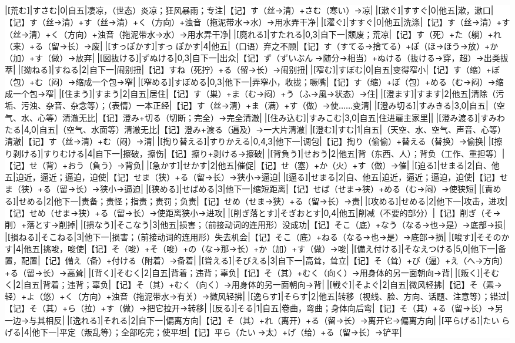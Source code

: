 |[荒む]|すさむ|0|自五|凄凉，（世态）炎凉；狂风暴雨；专注|【记】す（丝→清）+さむ（寒い）→凉|
|[漱ぐ]|すすぐ|0|他五|漱，漱口|【记】す（丝→清）+す（丝→清）+く（方向）+浊音（拖泥带水→水）→用水弄干净|
|[濯ぐ]|すすぐ|0|他五|洗涤|【记】す（丝→清）+す（丝→清）+く（方向）+浊音（拖泥带水→水）→用水弄干净|
|[廃れる]|すたれる|0,3|自下一|颓废；荒凉|【记】す（死）+た（躺）+れ（来）+る（留→长）→废|
|[すっぽかす]|すっ ぽかす|4|他五|（口语）弃之不顾|【记】す（すてる→捨てる）+ぽ（ほ→ほう→放）+か（加）+す（做）→放弃|
|[図抜ける]|ずぬける|0,3|自下一|出众|【记】ず（ずいぶん →随分→相当）+ぬける（抜ける→穿，超）→出类拔萃|
|[拗ねる]|すねる|2|自下一|闹别扭|【记】すね（死拧）+る（留→长）→闹别扭|
|[窄む]|すぼむ|0|自五|变得窄小|【记】す（缩）+ぼ（包）+む（闷）→缩成一个包→窄|
|[窄める]|すぼめる|0,3|他下一|弄窄小，收拢；噘嘴|【记】す（缩）+ぼ（包）+める（む→闷）→缩成一个包→窄|
|[住まう]|すまう|2|自五|居住|【记】す（巣）+ま（む→闷）+う（ふ→風→状态）→住|
|[澄ます]|すます|2|他五|清除（污垢、污浊、杂音、杂念等）；（表情）一本正经|【记】す（丝→清）+ま（满）+す（做）→使……变清|
|[澄み切る]|すみきる|3,0|自五|（空气、水、心等）清澈无比|【记】澄み+切る（切断；完全）→完全清澈|
|[住み込む]|すみこむ|3,0|自五|住进雇主家里||
|[澄み渡る]|すみわたる|4,0|自五|（空气、水面等）清澈无比|【记】澄み+渡る（遍及）→一大片清澈|
|[澄む]|すむ|1|自五|（天空、水、空气、声音、心等）清澈|【记】す（丝→清）+む（闷）→清|
|[掏り替える]|すりかえる|0,4,3|他下一|调包|【记】掏り（偷偷）+替える（替换）→偷换|
|[擦り剥ける]|すりむける|4|自下一|擦破，擦伤|【记】擦り+剥ける→擦破|
|[背負う]|せおう|2|他五|背（东西、人）；背负（工作、重担等）|【记】せ（背）+おう（負う）→背负|
|[急かす]|せかす|2|他五|催促|【记】せ（塞）+か（火）+す（做）→催|
|[迫る]|せまる|2|自、他五|迫近，逼近；逼迫，迫使|【记】せま（狭）+る（留→长）→狭小→逼迫|
|[逼る]|せまる|2|自、他五|迫近，逼近；逼迫，迫使|【记】せま（狭）+る（留→长）→狭小→逼迫|
|[狭める]|せばめる|3|他下一|缩短距离|【记】せば（せま→狭）+める（む→闷）→使狭短|
|[責める]|せめる|2|他下一|责备；责怪；指责；责罚；负责|【记】せめ（せま→狭）+る（留→长）→责|
|[攻める]|せめる|2|他下一|攻击，进攻|【记】せめ（せま→狭）+る（留→长）→使距离狭小→进攻|
|[削ぎ落とす]|そぎおとす|0,4|他五|削减（不要的部分）|【记】削ぎ（そ→削）+落とす→削掉|
|[損なう]|そこなう|3|他五|损害；（前接动词的连用形）没成功|【记】そこ（底）+なう（なる→也→是）→底部→损|
|[損ねる]|そこねる|3|他下一|损害；（前接动词的连用形）失去机会|【记】そこ（底）+ねる（なる→也→是）→底部→损|
|[唆す]|そそのかす|4|他五|挑唆，唆使|【记】そ（唆）+そ（唆）+の（な→那→长）+か（加）+す（做）→唆|
|[備え付ける]|そなえつける|5,0|他下一|备置，配置|【记】備え（备）+付ける（附着）→备着|
|[聳える]|そびえる|3|自下一|高耸，耸立|【记】そ（耸）+び（逼）+え（へ→方向）+る（留→长）→高耸|
|[背く]|そむく|2|自五|背着；违背；辜负|【记】そ（其）+むく（向く）→用身体的另一面朝向→背|
|[叛く]|そむく|2|自五|背着；违背；辜负|【记】そ（其）+むく（向く）→用身体的另一面朝向→背|
|[戦ぐ]|そよぐ|2|自五|微风轻拂|【记】そ（素→轻）+よ（悠）+く（方向）+浊音（拖泥带水→有关）→微风轻拂|
|[逸らす]|そらす|2|他五|转移（视线、脸、方向、话题、注意等）；错过|【记】そ（其）+ら（拉）+す（做）→把它拉开→转移|
|[反る]|そる|1|自五|卷曲，弯曲；身体向后弯|【记】そ（其）+る（留→长）→另一边→与其相反|
|[逸れる]|それる|2|自下一|偏离方向|【记】そ（其）+れ（离开）+る（留→长）→离开它→偏离方向|
|[平らげる]|たい らげる|4|他下一|平定（叛乱等）；全部吃完；使平坦|【记】平ら（たい →太）+げ（给）+る（留→长）→铲平|